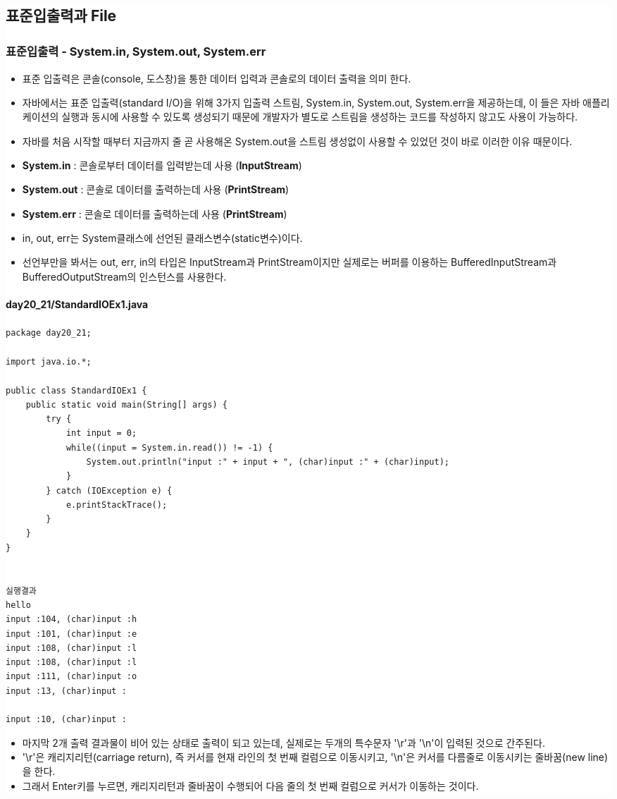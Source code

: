 
## 표준입출력과 File

### 표준입출력 - System.in, System.out, System.err
- 표준 입출력은 콘솔(console, 도스창)을 통한 데이터 입력과 콘솔로의 데이터 출력을 의미 한다.
- 자바에서는 표준 입출력(standard I/O)을 위해 3가지 입출력 스트림, System.in, System.out, System.err을 제공하는데, 이 들은 자바 애플리케이션의 실행과 동시에 사용할 수 있도록 생성되기 때문에 개발자가 별도로 스트림을 생성하는 코드를 작성하지 않고도 사용이 가능하다.
- 자바를 처음 시작할 때부터 지금까지 줄 곧 사용해온 System.out을 스트림 생성없이 사용할 수 있었던 것이 바로 이러한 이유 때문이다.

- **System.in** : 콘솔로부터 데이터를 입력받는데 사용 (**InputStream**)
- **System.out** : 콘솔로 데이터를 출력하는데 사용 (**PrintStream**)
- **System.err** : 콘솔로 데이터를 출력하는데 사용 (**PrintStream**)

- in, out, err는 System클래스에 선언된 클래스변수(static변수)이다.
- 선언부만을 봐서는 out, err, in의 타입은 InputStream과 PrintStream이지만 실제로는 버퍼를 이용하는 BufferedInputStream과 BufferedOutputStream의 인스턴스를 사용한다.

#### day20_21/StandardIOEx1.java
```
package day20_21;

import java.io.*;

public class StandardIOEx1 {
	public static void main(String[] args) {
		try {
			int input = 0;
			while((input = System.in.read()) != -1) {
				System.out.println("input :" + input + ", (char)input :" + (char)input);
			}
		} catch (IOException e) {
			e.printStackTrace();
		}
	}
}


실행결과
hello
input :104, (char)input :h
input :101, (char)input :e
input :108, (char)input :l
input :108, (char)input :l
input :111, (char)input :o
input :13, (char)input :

input :10, (char)input :

```
- 마지막 2개 출력 결과물이 비어 있는 상태로 출력이 되고 있는데, 실제로는 두개의 특수문자 '\r'과 '\n'이 입력된 것으로 간주된다.
- '\r'은 캐리지리턴(carriage return), 즉 커서를 현재 라인의 첫 번째 컬럼으로 이동시키고, '\n'은 커서를 다름줄로 이동시키는 줄바꿈(new line)을 한다.
- 그래서 Enter키를 누르면, 캐리지리턴과 줄바꿈이 수행되어 다음 줄의 첫 번째 컬럼으로 커서가 이동하는 것이다.
